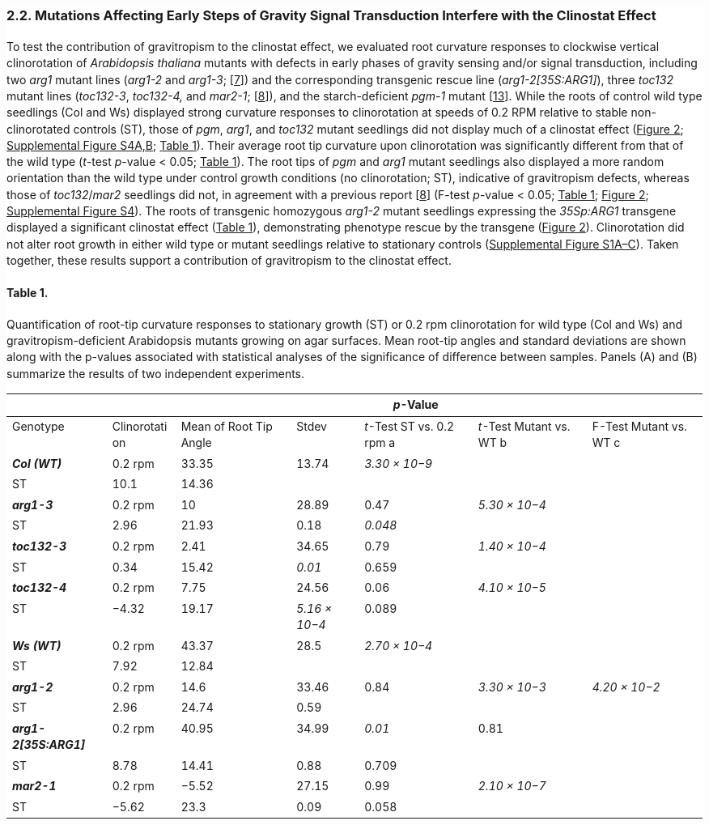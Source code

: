 ### 2.2. Mutations Affecting Early Steps of Gravity Signal Transduction Interfere with the Clinostat Effect

To test the contribution of gravitropism to the clinostat effect, we evaluated root curvature responses to clockwise vertical clinorotation of *Arabidopsis thaliana* mutants with defects in early phases of gravity sensing and/or signal transduction, including two *arg1* mutant lines (*arg1-2* and *arg1-3*; [[7](#B7-ijms-24-01540)]) and the corresponding transgenic rescue line (*arg1-2[35S:ARG1]*), three *toc132* mutant lines (*toc132-3*, *toc132-4,* and *mar2-1*; [[8](#B8-ijms-24-01540)]), and the starch-deficient *pgm-1* mutant [[13](#B13-ijms-24-01540)]. While the roots of control wild type seedlings (Col and Ws) displayed strong curvature responses to clinorotation at speeds of 0.2 RPM relative to stable non-clinorotated controls (ST), those of *pgm*, *arg1*, and *toc132* mutant seedlings did not display much of a clinostat effect ([Figure 2](#ijms-24-01540-f002); [Supplemental Figure S4A,B](#app1-ijms-24-01540); [Table 1](#ijms-24-01540-t001)). Their average root tip curvature upon clinorotation was significantly different from that of the wild type (*t*-test *p*-value < 0.05; [Table 1](#ijms-24-01540-t001)). The root tips of *pgm* and *arg1* mutant seedlings also displayed a more random orientation than the wild type under control growth conditions (no clinorotation; ST), indicative of gravitropism defects, whereas those of *toc132*/*mar2* seedlings did not, in agreement with a previous report [[8](#B8-ijms-24-01540)] (F-test *p*-value < 0.05; [Table 1](#ijms-24-01540-t001); [Figure 2](#ijms-24-01540-f002); [Supplemental Figure S4](#app1-ijms-24-01540)). The roots of transgenic homozygous *arg1-2* mutant seedlings expressing the *35Sp:ARG1* transgene displayed a significant clinostat effect ([Table 1](#ijms-24-01540-t001)), demonstrating phenotype rescue by the transgene ([Figure 2](#ijms-24-01540-f002)). Clinorotation did not alter root growth in either wild type or mutant seedlings relative to stationary controls ([Supplemental Figure S1A–C](#app1-ijms-24-01540)). Taken together, these results support a contribution of gravitropism to the clinostat effect.

#### Table 1.

Quantification of root-tip curvature responses to stationary growth (ST) or 0.2 rpm clinorotation for wild type (Col and Ws) and gravitropism-deficient Arabidopsis mutants growing on agar surfaces. Mean root-tip angles and standard deviations are shown along with the p-values associated with statistical analyses of the significance of difference between samples. Panels (A) and (B) summarize the results of two independent experiments.

|  |  |  |  | *p*-Value | | |
| --- | --- | --- | --- | --- | --- | --- |
| Genotype | Clinorotation | Mean of Root Tip Angle | Stdev | *t*-Test  ST vs. 0.2 rpm a | *t*-Test  Mutant vs. WT b | F-Test  Mutant vs. WT c |
| ***Col (WT)*** | 0.2 rpm | 33.35 | 13.74 | *3.30 × 10−9* |  |  |
| ST | 10.1 | 14.36 |  |  |
| ***arg1-3*** | 0.2 rpm | 10 | 28.89 | 0.47 | *5.30 × 10−4* |  |
| ST | 2.96 | 21.93 | 0.18 | *0.048* |
| ***toc132-3*** | 0.2 rpm | 2.41 | 34.65 | 0.79 | *1.40 × 10−4* |  |
| ST | 0.34 | 15.42 | *0.01* | 0.659 |
| ***toc132-4*** | 0.2 rpm | 7.75 | 24.56 | 0.06 | *4.10 × 10−5* |  |
| ST | −4.32 | 19.17 | *5.16 × 10−4* | 0.089 |
| ***Ws (WT)*** | 0.2 rpm | 43.37 | 28.5 | *2.70 × 10−4* |  |  |
| ST | 7.92 | 12.84 |  |  |
| ***arg1-2*** | 0.2 rpm | 14.6 | 33.46 | 0.84 | *3.30 × 10−3* | *4.20 × 10−2* |
| ST | 2.96 | 24.74 | 0.59 |  |
| ***arg1-2[35S:ARG1]*** | 0.2 rpm | 40.95 | 34.99 | *0.01* | 0.81 |  |
| ST | 8.78 | 14.41 | 0.88 | 0.709 |
| ***mar2-1*** | 0.2 rpm | −5.52 | 27.15 | 0.99 | *2.10 × 10−7* |  |
| ST | −5.62 | 23.3 | 0.09 | 0.058 |